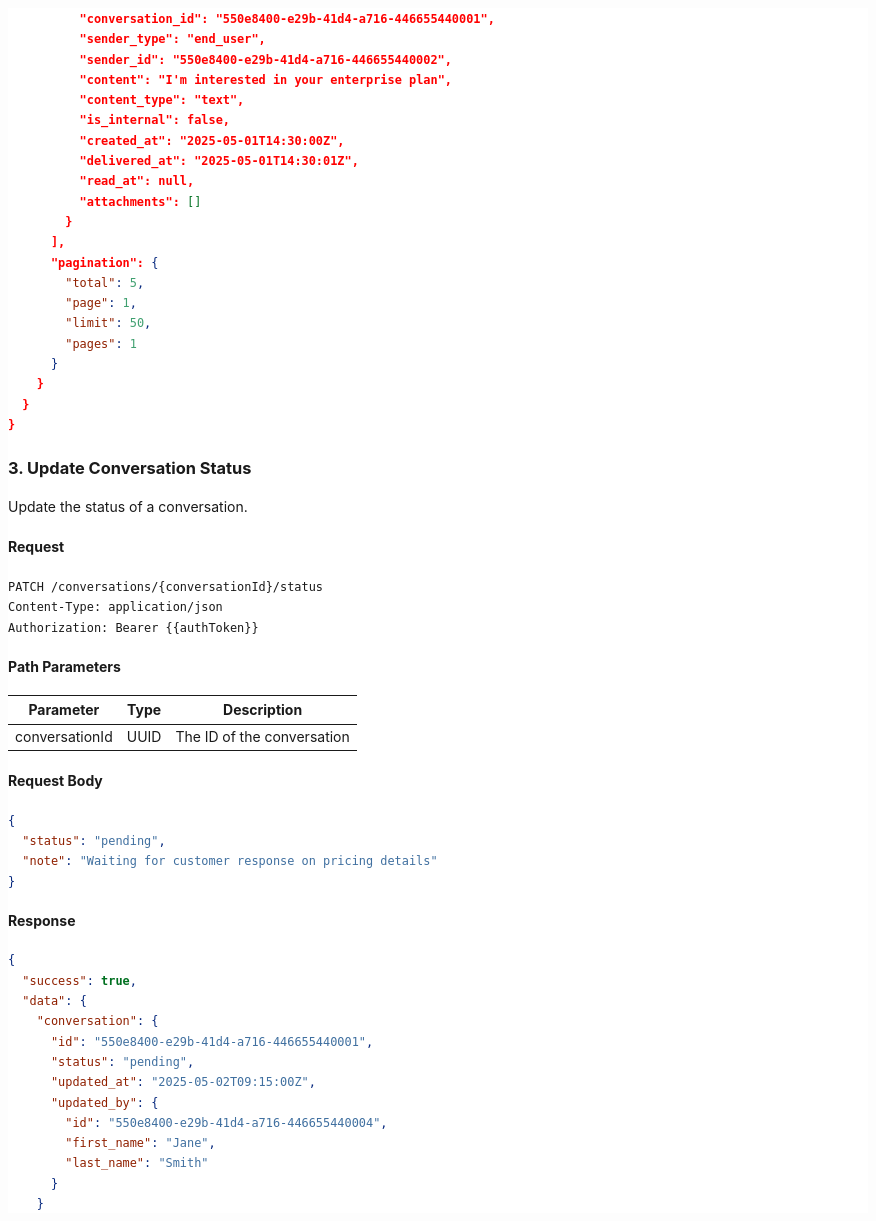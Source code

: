 ```json
          "conversation_id": "550e8400-e29b-41d4-a716-446655440001",
          "sender_type": "end_user",
          "sender_id": "550e8400-e29b-41d4-a716-446655440002",
          "content": "I'm interested in your enterprise plan",
          "content_type": "text",
          "is_internal": false,
          "created_at": "2025-05-01T14:30:00Z",
          "delivered_at": "2025-05-01T14:30:01Z",
          "read_at": null,
          "attachments": []
        }
      ],
      "pagination": {
        "total": 5,
        "page": 1,
        "limit": 50,
        "pages": 1
      }
    }
  }
}
```

### 3. Update Conversation Status

Update the status of a conversation.

#### Request

```http
PATCH /conversations/{conversationId}/status
Content-Type: application/json
Authorization: Bearer {{authToken}}
```

#### Path Parameters

| Parameter      | Type | Description                |
| -------------- | ---- | -------------------------- |
| conversationId | UUID | The ID of the conversation |

#### Request Body

```json
{
  "status": "pending",
  "note": "Waiting for customer response on pricing details"
}
```

#### Response

```json
{
  "success": true,
  "data": {
    "conversation": {
      "id": "550e8400-e29b-41d4-a716-446655440001",
      "status": "pending",
      "updated_at": "2025-05-02T09:15:00Z",
      "updated_by": {
        "id": "550e8400-e29b-41d4-a716-446655440004",
        "first_name": "Jane",
        "last_name": "Smith"
      }
    }
```